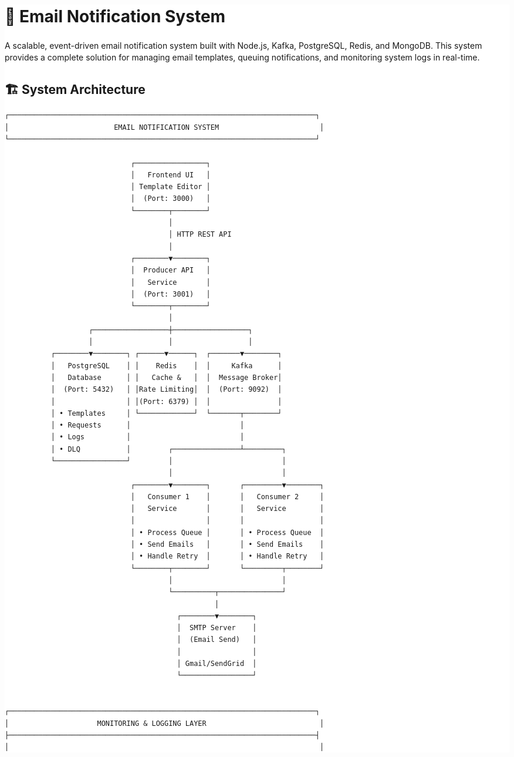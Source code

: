 # 📧 Email Notification System

A scalable, event-driven email notification system built with Node.js, Kafka, PostgreSQL, Redis, and MongoDB. This system provides a complete solution for managing email templates, queuing notifications, and monitoring system logs in real-time.

## 🏗️ System Architecture
```
┌─────────────────────────────────────────────────────────────────────────┐
│                         EMAIL NOTIFICATION SYSTEM                        │
└─────────────────────────────────────────────────────────────────────────┘

                              ┌─────────────────┐
                              │   Frontend UI   │
                              │ Template Editor │
                              │  (Port: 3000)   │
                              └────────┬────────┘
                                       │
                                       │ HTTP REST API
                                       │
                              ┌────────▼────────┐
                              │  Producer API   │
                              │   Service       │
                              │  (Port: 3001)   │
                              └────────┬────────┘
                                       │
                    ┌──────────────────┼──────────────────┐
                    │                  │                  │
           ┌────────▼────────┐ ┌──────▼──────┐  ┌───────▼────────┐
           │   PostgreSQL    │ │    Redis    │  │     Kafka      │
           │   Database      │ │   Cache &   │  │  Message Broker│
           │  (Port: 5432)   │ │Rate Limiting│  │  (Port: 9092)  │
           │                 │ │(Port: 6379) │  │                │
           │ • Templates     │ └─────────────┘  └───────┬────────┘
           │ • Requests      │                          │
           │ • Logs          │                          │
           │ • DLQ           │         ┌────────────────┴─────────┐
           └─────────────────┘         │                          │
                                       │                          │
                              ┌────────▼────────┐       ┌─────────▼────────┐
                              │   Consumer 1    │       │   Consumer 2     │
                              │   Service       │       │   Service        │
                              │                 │       │                  │
                              │ • Process Queue │       │ • Process Queue  │
                              │ • Send Emails   │       │ • Send Emails    │
                              │ • Handle Retry  │       │ • Handle Retry   │
                              └────────┬────────┘       └─────────┬────────┘
                                       │                          │
                                       └──────────┬───────────────┘
                                                  │
                                         ┌────────▼────────┐
                                         │  SMTP Server    │
                                         │  (Email Send)   │
                                         │                 │
                                         │ Gmail/SendGrid  │
                                         └─────────────────┘


┌─────────────────────────────────────────────────────────────────────────┐
│                     MONITORING & LOGGING LAYER                           │
├─────────────────────────────────────────────────────────────────────────┤
│                                                                          │
```